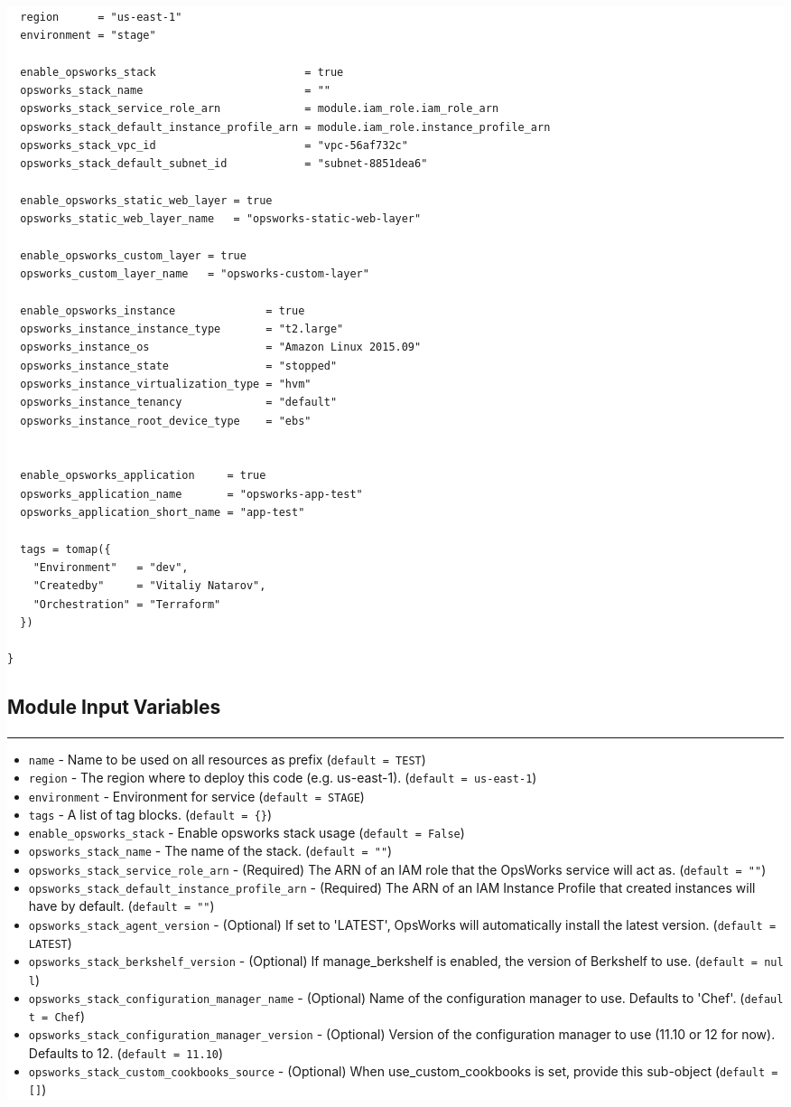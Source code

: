 ```
  region      = "us-east-1"
  environment = "stage"

  enable_opsworks_stack                       = true
  opsworks_stack_name                         = ""
  opsworks_stack_service_role_arn             = module.iam_role.iam_role_arn
  opsworks_stack_default_instance_profile_arn = module.iam_role.instance_profile_arn
  opsworks_stack_vpc_id                       = "vpc-56af732c"
  opsworks_stack_default_subnet_id            = "subnet-8851dea6"

  enable_opsworks_static_web_layer = true
  opsworks_static_web_layer_name   = "opsworks-static-web-layer"

  enable_opsworks_custom_layer = true
  opsworks_custom_layer_name   = "opsworks-custom-layer"

  enable_opsworks_instance              = true
  opsworks_instance_instance_type       = "t2.large"
  opsworks_instance_os                  = "Amazon Linux 2015.09"
  opsworks_instance_state               = "stopped"
  opsworks_instance_virtualization_type = "hvm"
  opsworks_instance_tenancy             = "default"
  opsworks_instance_root_device_type    = "ebs"


  enable_opsworks_application     = true
  opsworks_application_name       = "opsworks-app-test"
  opsworks_application_short_name = "app-test"

  tags = tomap({
    "Environment"   = "dev",
    "Createdby"     = "Vitaliy Natarov",
    "Orchestration" = "Terraform"
  })

}

```

## Module Input Variables
----------------------
- `name` - Name to be used on all resources as prefix (`default = TEST`)
- `region` - The region where to deploy this code (e.g. us-east-1). (`default = us-east-1`)
- `environment` - Environment for service (`default = STAGE`)
- `tags` - A list of tag blocks. (`default = {}`)
- `enable_opsworks_stack` - Enable opsworks stack usage (`default = False`)
- `opsworks_stack_name` - The name of the stack. (`default = ""`)
- `opsworks_stack_service_role_arn` - (Required) The ARN of an IAM role that the OpsWorks service will act as. (`default = ""`)
- `opsworks_stack_default_instance_profile_arn` - (Required) The ARN of an IAM Instance Profile that created instances will have by default. (`default = ""`)
- `opsworks_stack_agent_version` - (Optional) If set to 'LATEST', OpsWorks will automatically install the latest version. (`default = LATEST`)
- `opsworks_stack_berkshelf_version` - (Optional) If manage_berkshelf is enabled, the version of Berkshelf to use. (`default = null`)
- `opsworks_stack_configuration_manager_name` - (Optional) Name of the configuration manager to use. Defaults to 'Chef'. (`default = Chef`)
- `opsworks_stack_configuration_manager_version` - (Optional) Version of the configuration manager to use (11.10 or 12 for now). Defaults to 12. (`default = 11.10`)
- `opsworks_stack_custom_cookbooks_source` - (Optional) When use_custom_cookbooks is set, provide this sub-object (`default = []`)
